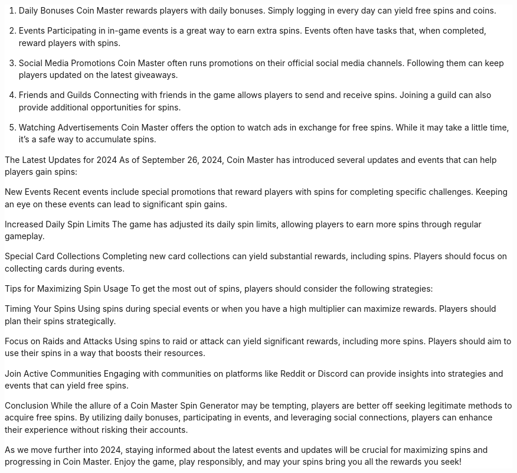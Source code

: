 1. Daily Bonuses
Coin Master rewards players with daily bonuses. Simply logging in every day can yield free spins and coins.

2. Events
Participating in in-game events is a great way to earn extra spins. Events often have tasks that, when completed, reward players with spins.

3. Social Media Promotions
Coin Master often runs promotions on their official social media channels. Following them can keep players updated on the latest giveaways.

4. Friends and Guilds
Connecting with friends in the game allows players to send and receive spins. Joining a guild can also provide additional opportunities for spins.

5. Watching Advertisements
Coin Master offers the option to watch ads in exchange for free spins. While it may take a little time, it’s a safe way to accumulate spins.

The Latest Updates for 2024
As of September 26, 2024, Coin Master has introduced several updates and events that can help players gain spins:

New Events
Recent events include special promotions that reward players with spins for completing specific challenges. Keeping an eye on these events can lead to significant spin gains.

Increased Daily Spin Limits
The game has adjusted its daily spin limits, allowing players to earn more spins through regular gameplay.

Special Card Collections
Completing new card collections can yield substantial rewards, including spins. Players should focus on collecting cards during events.

Tips for Maximizing Spin Usage
To get the most out of spins, players should consider the following strategies:

Timing Your Spins
Using spins during special events or when you have a high multiplier can maximize rewards. Players should plan their spins strategically.

Focus on Raids and Attacks
Using spins to raid or attack can yield significant rewards, including more spins. Players should aim to use their spins in a way that boosts their resources.

Join Active Communities
Engaging with communities on platforms like Reddit or Discord can provide insights into strategies and events that can yield free spins.

Conclusion
While the allure of a Coin Master Spin Generator may be tempting, players are better off seeking legitimate methods to acquire free spins. By utilizing daily bonuses, participating in events, and leveraging social connections, players can enhance their experience without risking their accounts.

As we move further into 2024, staying informed about the latest events and updates will be crucial for maximizing spins and progressing in Coin Master. Enjoy the game, play responsibly, and may your spins bring you all the rewards you seek!
